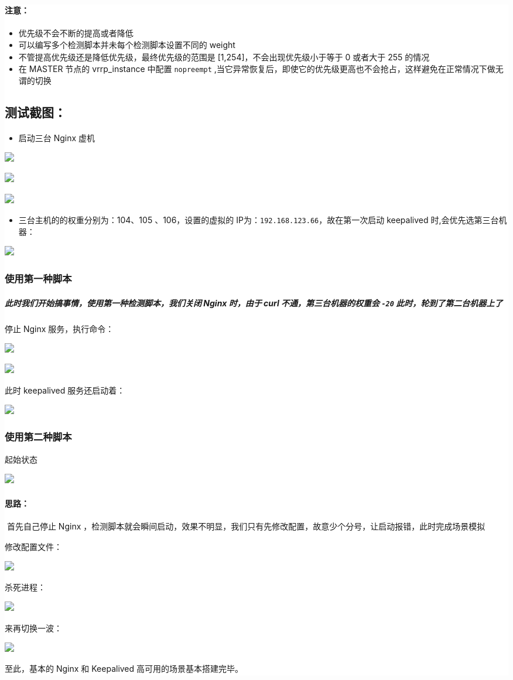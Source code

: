 #### 注意：

+ 优先级不会不断的提高或者降低
+ 可以编写多个检测脚本并未每个检测脚本设置不同的 weight 
+ 不管提高优先级还是降低优先级，最终优先级的范围是 [1,254]，不会出现优先级小于等于 0 或者大于 255 的情况
+ 在 MASTER 节点的 vrrp_instance 中配置 `nopreempt` ,当它异常恢复后，即使它的优先级更高也不会抢占，这样避免在正常情况下做无谓的切换

## 测试截图：

+ 启动三台 Nginx 虚机

![](https://www.holddie.com/img/20200105125513.png) 

![](https://www.holddie.com/img/20200105125528.png)

![](https://www.holddie.com/img/20200105125727.png)



+ 三台主机的的权重分别为：104、105 、106，设置的虚拟的 IP为：`192.168.123.66`，故在第一次启动 keepalived 时,会优先选第三台机器：

![](https://www.holddie.com/img/20200105125746.png)

### 使用第一种脚本

##### 此时我们开始搞事情，使用第一种检测脚本，我们关闭 Nginx 时，由于 curl 不通，第三台机器的权重会 `-20` 此时，轮到了第二台机器上了

停止 Nginx 服务，执行命令： 

![](https://www.holddie.com/img/20200105125809.png)

![](https://www.holddie.com/img/20200105125841.png) 

此时 keepalived 服务还启动着：

![](https://www.holddie.com/img/20200105125855.png)

### 使用第二种脚本

起始状态

![](https://www.holddie.com/img/20200105125908.png)

#### **思路：**

​	首先自己停止 Nginx ，检测脚本就会瞬间启动，效果不明显，我们只有先修改配置，故意少个分号，让启动报错，此时完成场景模拟

修改配置文件：

![](https://www.holddie.com/img/20200105130000.png)

杀死进程：

![](https://www.holddie.com/img/20200105130009.png)

来再切换一波：

![](https://www.holddie.com/img/20200105130009.png)

至此，基本的 Nginx 和 Keepalived 高可用的场景基本搭建完毕。 